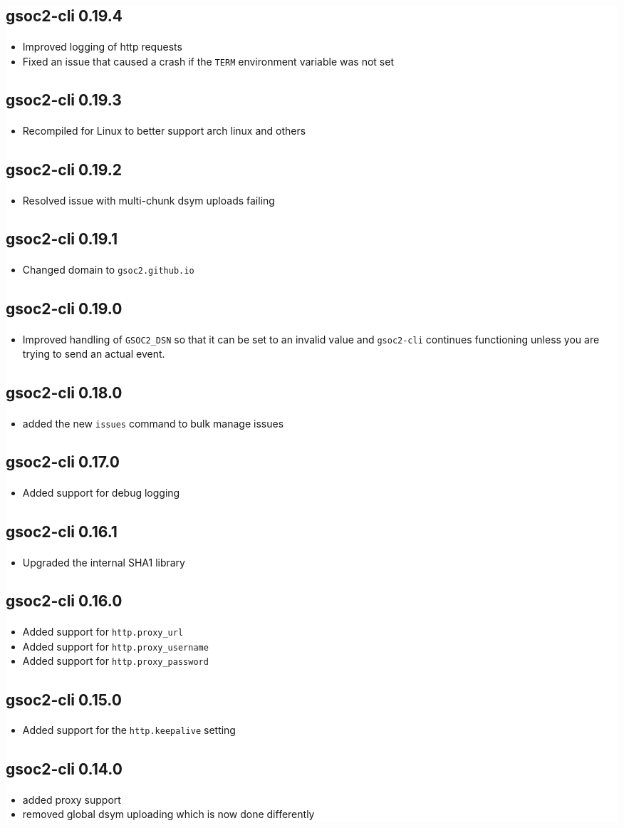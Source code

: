 ## gsoc2-cli 0.19.4

- Improved logging of http requests
- Fixed an issue that caused a crash if the `TERM` environment variable was not set

## gsoc2-cli 0.19.3

- Recompiled for Linux to better support arch linux and others

## gsoc2-cli 0.19.2

- Resolved issue with multi-chunk dsym uploads failing

## gsoc2-cli 0.19.1

- Changed domain to `gsoc2.github.io`

## gsoc2-cli 0.19.0

- Improved handling of `GSOC2_DSN` so that it can be set to an invalid value and
  `gsoc2-cli` continues functioning unless you are trying to send an actual event.

## gsoc2-cli 0.18.0

- added the new `issues` command to bulk manage issues

## gsoc2-cli 0.17.0

- Added support for debug logging

## gsoc2-cli 0.16.1

- Upgraded the internal SHA1 library

## gsoc2-cli 0.16.0

- Added support for `http.proxy_url`
- Added support for `http.proxy_username`
- Added support for `http.proxy_password`

## gsoc2-cli 0.15.0

- Added support for the `http.keepalive` setting

## gsoc2-cli 0.14.0

- added proxy support
- removed global dsym uploading which is now done differently
